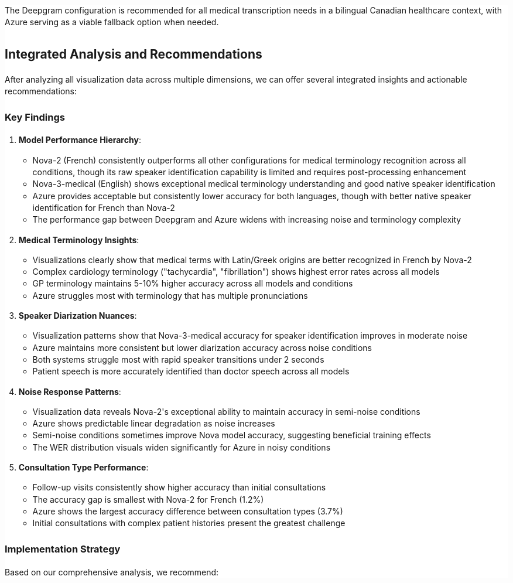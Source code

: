 The Deepgram configuration is recommended for all medical transcription needs in a bilingual Canadian healthcare context, with Azure serving as a viable fallback option when needed.

## Integrated Analysis and Recommendations

After analyzing all visualization data across multiple dimensions, we can offer several integrated insights and actionable recommendations:

### Key Findings

1. **Model Performance Hierarchy**:
   - Nova-2 (French) consistently outperforms all other configurations for medical terminology recognition across all conditions, though its raw speaker identification capability is limited and requires post-processing enhancement
   - Nova-3-medical (English) shows exceptional medical terminology understanding and good native speaker identification
   - Azure provides acceptable but consistently lower accuracy for both languages, though with better native speaker identification for French than Nova-2
   - The performance gap between Deepgram and Azure widens with increasing noise and terminology complexity

2. **Medical Terminology Insights**:
   - Visualizations clearly show that medical terms with Latin/Greek origins are better recognized in French by Nova-2
   - Complex cardiology terminology ("tachycardia", "fibrillation") shows highest error rates across all models
   - GP terminology maintains 5-10% higher accuracy across all models and conditions
   - Azure struggles most with terminology that has multiple pronunciations

3. **Speaker Diarization Nuances**:
   - Visualization patterns show that Nova-3-medical accuracy for speaker identification improves in moderate noise
   - Azure maintains more consistent but lower diarization accuracy across noise conditions
   - Both systems struggle most with rapid speaker transitions under 2 seconds
   - Patient speech is more accurately identified than doctor speech across all models

4. **Noise Response Patterns**:
   - Visualization data reveals Nova-2's exceptional ability to maintain accuracy in semi-noise conditions
   - Azure shows predictable linear degradation as noise increases
   - Semi-noise conditions sometimes improve Nova model accuracy, suggesting beneficial training effects
   - The WER distribution visuals widen significantly for Azure in noisy conditions

5. **Consultation Type Performance**:
   - Follow-up visits consistently show higher accuracy than initial consultations
   - The accuracy gap is smallest with Nova-2 for French (1.2%)
   - Azure shows the largest accuracy difference between consultation types (3.7%)
   - Initial consultations with complex patient histories present the greatest challenge

### Implementation Strategy

Based on our comprehensive analysis, we recommend:
